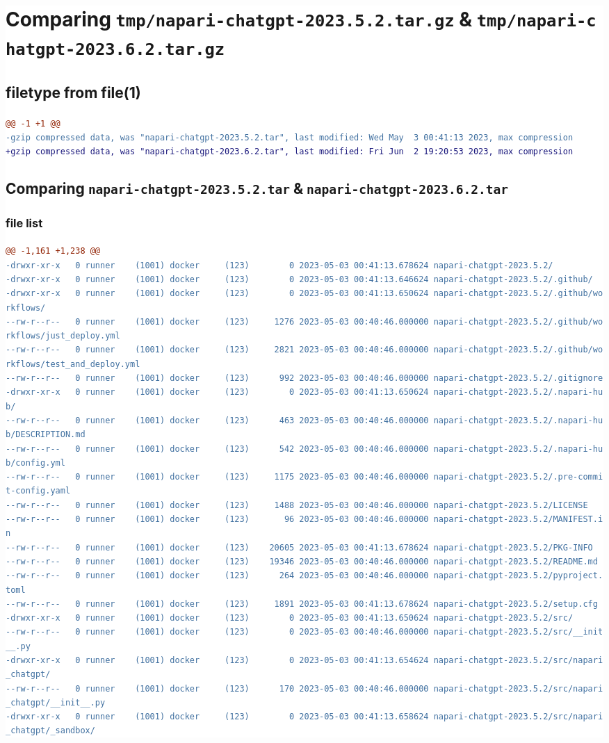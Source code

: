 # Comparing `tmp/napari-chatgpt-2023.5.2.tar.gz` & `tmp/napari-chatgpt-2023.6.2.tar.gz`

## filetype from file(1)

```diff
@@ -1 +1 @@
-gzip compressed data, was "napari-chatgpt-2023.5.2.tar", last modified: Wed May  3 00:41:13 2023, max compression
+gzip compressed data, was "napari-chatgpt-2023.6.2.tar", last modified: Fri Jun  2 19:20:53 2023, max compression
```

## Comparing `napari-chatgpt-2023.5.2.tar` & `napari-chatgpt-2023.6.2.tar`

### file list

```diff
@@ -1,161 +1,238 @@
-drwxr-xr-x   0 runner    (1001) docker     (123)        0 2023-05-03 00:41:13.678624 napari-chatgpt-2023.5.2/
-drwxr-xr-x   0 runner    (1001) docker     (123)        0 2023-05-03 00:41:13.646624 napari-chatgpt-2023.5.2/.github/
-drwxr-xr-x   0 runner    (1001) docker     (123)        0 2023-05-03 00:41:13.650624 napari-chatgpt-2023.5.2/.github/workflows/
--rw-r--r--   0 runner    (1001) docker     (123)     1276 2023-05-03 00:40:46.000000 napari-chatgpt-2023.5.2/.github/workflows/just_deploy.yml
--rw-r--r--   0 runner    (1001) docker     (123)     2821 2023-05-03 00:40:46.000000 napari-chatgpt-2023.5.2/.github/workflows/test_and_deploy.yml
--rw-r--r--   0 runner    (1001) docker     (123)      992 2023-05-03 00:40:46.000000 napari-chatgpt-2023.5.2/.gitignore
-drwxr-xr-x   0 runner    (1001) docker     (123)        0 2023-05-03 00:41:13.650624 napari-chatgpt-2023.5.2/.napari-hub/
--rw-r--r--   0 runner    (1001) docker     (123)      463 2023-05-03 00:40:46.000000 napari-chatgpt-2023.5.2/.napari-hub/DESCRIPTION.md
--rw-r--r--   0 runner    (1001) docker     (123)      542 2023-05-03 00:40:46.000000 napari-chatgpt-2023.5.2/.napari-hub/config.yml
--rw-r--r--   0 runner    (1001) docker     (123)     1175 2023-05-03 00:40:46.000000 napari-chatgpt-2023.5.2/.pre-commit-config.yaml
--rw-r--r--   0 runner    (1001) docker     (123)     1488 2023-05-03 00:40:46.000000 napari-chatgpt-2023.5.2/LICENSE
--rw-r--r--   0 runner    (1001) docker     (123)       96 2023-05-03 00:40:46.000000 napari-chatgpt-2023.5.2/MANIFEST.in
--rw-r--r--   0 runner    (1001) docker     (123)    20605 2023-05-03 00:41:13.678624 napari-chatgpt-2023.5.2/PKG-INFO
--rw-r--r--   0 runner    (1001) docker     (123)    19346 2023-05-03 00:40:46.000000 napari-chatgpt-2023.5.2/README.md
--rw-r--r--   0 runner    (1001) docker     (123)      264 2023-05-03 00:40:46.000000 napari-chatgpt-2023.5.2/pyproject.toml
--rw-r--r--   0 runner    (1001) docker     (123)     1891 2023-05-03 00:41:13.678624 napari-chatgpt-2023.5.2/setup.cfg
-drwxr-xr-x   0 runner    (1001) docker     (123)        0 2023-05-03 00:41:13.650624 napari-chatgpt-2023.5.2/src/
--rw-r--r--   0 runner    (1001) docker     (123)        0 2023-05-03 00:40:46.000000 napari-chatgpt-2023.5.2/src/__init__.py
-drwxr-xr-x   0 runner    (1001) docker     (123)        0 2023-05-03 00:41:13.654624 napari-chatgpt-2023.5.2/src/napari_chatgpt/
--rw-r--r--   0 runner    (1001) docker     (123)      170 2023-05-03 00:40:46.000000 napari-chatgpt-2023.5.2/src/napari_chatgpt/__init__.py
-drwxr-xr-x   0 runner    (1001) docker     (123)        0 2023-05-03 00:41:13.658624 napari-chatgpt-2023.5.2/src/napari_chatgpt/_sandbox/
```